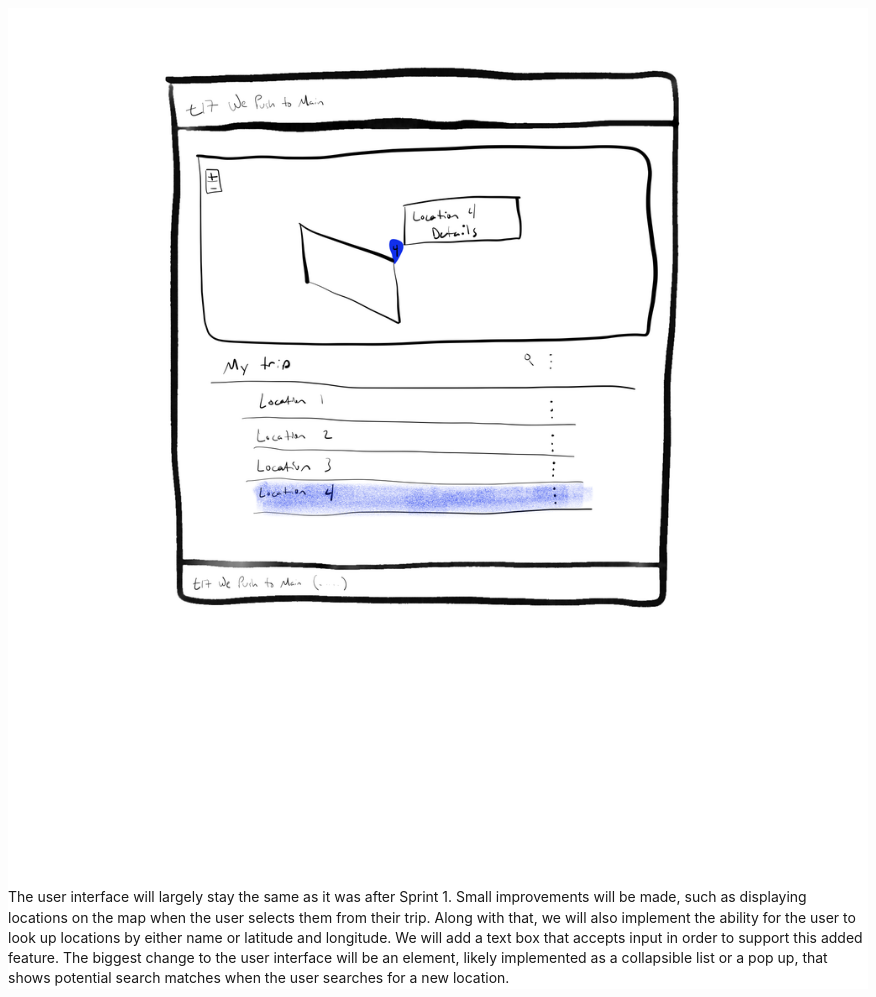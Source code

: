![selectLocation](images/selectLocation.png)

The user interface will largely stay the same as it was after Sprint 1.  Small improvements will be made, such as displaying locations on the map when the user selects them from their trip.  Along with that, we will also implement the ability for the user to look up locations by either name or latitude and longitude.  We will add a text box that accepts input in order to support this added feature.  The biggest change to the user interface will be an element, likely implemented as a collapsible list or a pop up, that shows potential search matches when the user searches for a new location.  
